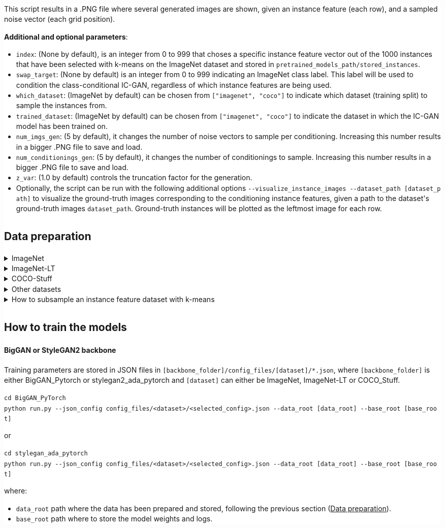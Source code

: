 This script results in a .PNG file where several generated images are shown, given an instance feature (each row), and a sampled noise vector (each grid position).
   
<b>Additional and optional parameters</b>:
* `index`: (None by default), is an integer from 0 to 999 that choses a specific instance feature vector out of the 1000 instances that have been selected with k-means on the ImageNet dataset and stored in `pretrained_models_path/stored_instances`.
* `swap_target`: (None by default) is an integer from 0 to 999 indicating an ImageNet class label. This label will be used to condition the class-conditional IC-GAN, regardless of which instance features are being used.
* `which_dataset`: (ImageNet by default) can be chosen from `["imagenet", "coco"]` to indicate which dataset (training split) to sample the instances from. 
* `trained_dataset`: (ImageNet by default) can be chosen from `["imagenet", "coco"]` to indicate the dataset in which the IC-GAN model has been trained on. 
* `num_imgs_gen`: (5 by default), it changes the number of noise vectors to sample per conditioning. Increasing this number results in a bigger .PNG file to save and load.
* `num_conditionings_gen`: (5 by default), it changes the number of conditionings to sample. Increasing this number results in a bigger .PNG file to save and load.
* `z_var`: (1.0 by default) controls the truncation factor for the generation. 
* Optionally, the script can be run with the following additional options `--visualize_instance_images --dataset_path [dataset_path]` to visualize the ground-truth images corresponding to the conditioning instance features, given a path to the dataset's ground-truth images `dataset_path`. Ground-truth instances will be plotted as the leftmost image for each row.

## Data preparation 
<div id="data-preparation">
<details><summary>ImageNet</summary></details>

<details><summary>ImageNet-LT</summary></details>

<details><summary>COCO-Stuff</summary></details>

<details><summary>Other datasets</summary></details>


<details><summary>How to subsample an instance feature dataset with k-means</summary></details>
</div>

## How to train the models

#### BigGAN or StyleGAN2 backbone
Training parameters are stored in JSON files in `[backbone_folder]/config_files/[dataset]/*.json`, where `[backbone_folder]` is either BigGAN_Pytorch or stylegan2_ada_pytorch and `[dataset]` can either be ImageNet, ImageNet-LT or COCO_Stuff.
```
cd BigGAN_PyTorch
python run.py --json_config config_files/<dataset>/<selected_config>.json --data_root [data_root] --base_root [base_root]
```
or 
```
cd stylegan_ada_pytorch
python run.py --json_config config_files/<dataset>/<selected_config>.json --data_root [data_root] --base_root [base_root]
```
where:
* `data_root` path where the data has been prepared and stored, following the previous section (<a href="./README.md#data-preparation">Data preparation</a>). 
* `base_root` path where to store the model weights and logs.
